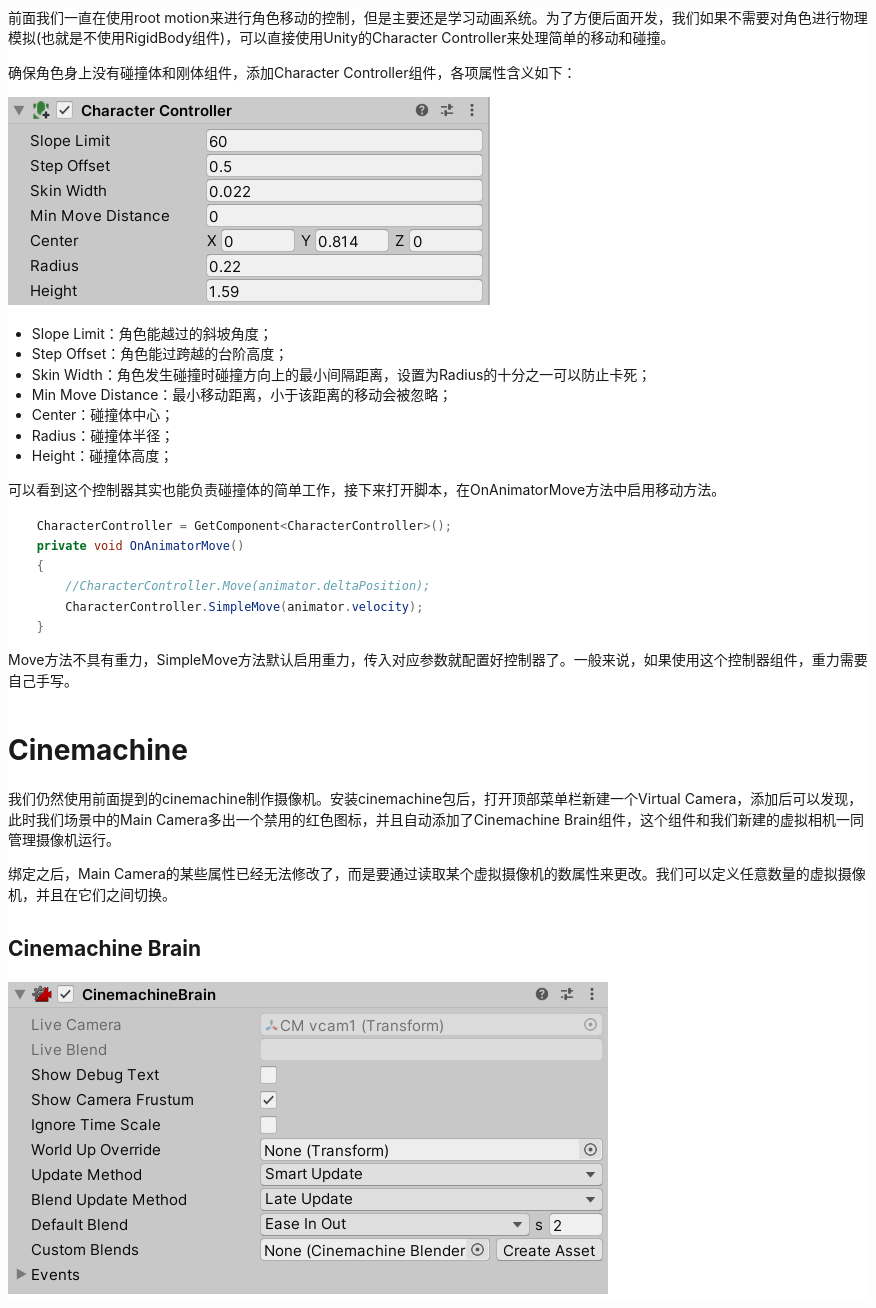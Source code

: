 前面我们一直在使用root motion来进行角色移动的控制，但是主要还是学习动画系统。为了方便后面开发，我们如果不需要对角色进行物理模拟(也就是不使用RigidBody组件)，可以直接使用Unity的Character Controller来处理简单的移动和碰撞。

确保角色身上没有碰撞体和刚体组件，添加Character Controller组件，各项属性含义如下：

![](unity12/4.png)

* Slope Limit：角色能越过的斜坡角度；
* Step Offset：角色能过跨越的台阶高度；
* Skin Width：角色发生碰撞时碰撞方向上的最小间隔距离，设置为Radius的十分之一可以防止卡死；
* Min Move Distance：最小移动距离，小于该距离的移动会被忽略；
* Center：碰撞体中心；
* Radius：碰撞体半径；
* Height：碰撞体高度；

可以看到这个控制器其实也能负责碰撞体的简单工作，接下来打开脚本，在OnAnimatorMove方法中启用移动方法。

```C#
	CharacterController = GetComponent<CharacterController>();
	private void OnAnimatorMove()
    {
        //CharacterController.Move(animator.deltaPosition);
        CharacterController.SimpleMove(animator.velocity);
    }
```

Move方法不具有重力，SimpleMove方法默认启用重力，传入对应参数就配置好控制器了。一般来说，如果使用这个控制器组件，重力需要自己手写。

# Cinemachine

我们仍然使用前面提到的cinemachine制作摄像机。安装cinemachine包后，打开顶部菜单栏新建一个Virtual Camera，添加后可以发现，此时我们场景中的Main Camera多出一个禁用的红色图标，并且自动添加了Cinemachine Brain组件，这个组件和我们新建的虚拟相机一同管理摄像机运行。

绑定之后，Main Camera的某些属性已经无法修改了，而是要通过读取某个虚拟摄像机的数属性来更改。我们可以定义任意数量的虚拟摄像机，并且在它们之间切换。

## Cinemachine Brain

![](unity12/5.png)
